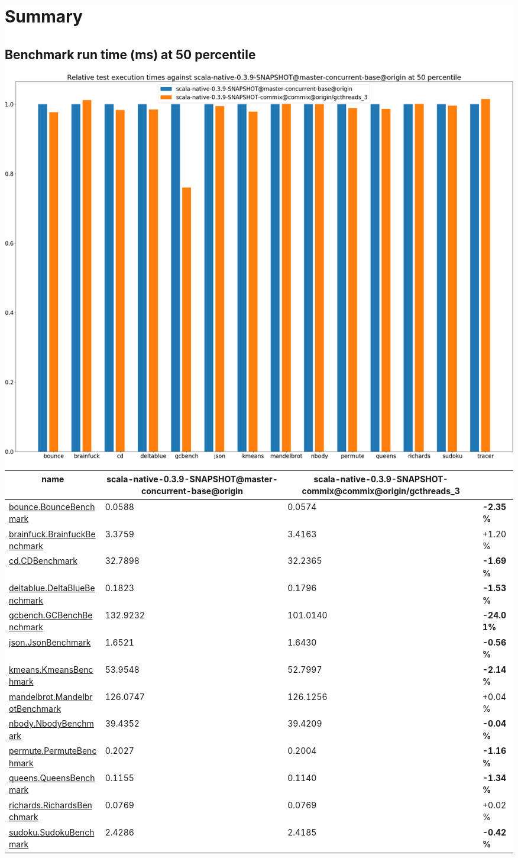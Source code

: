 # Summary
## Benchmark run time (ms) at 50 percentile 
![Chart](relative_percentile_50.png)

|name | scala-native-0.3.9-SNAPSHOT@master-concurrent-base@origin | scala-native-0.3.9-SNAPSHOT-commix@commix@origin/gcthreads_3 | |
| -- | -- | -- | -- |
|[bounce.BounceBenchmark](#bouncebouncebenchmark)|0.0588|0.0574|__-2.35%__|
|[brainfuck.BrainfuckBenchmark](#brainfuckbrainfuckbenchmark)|3.3759|3.4163|+1.20%|
|[cd.CDBenchmark](#cdcdbenchmark)|32.7898|32.2365|__-1.69%__|
|[deltablue.DeltaBlueBenchmark](#deltabluedeltabluebenchmark)|0.1823|0.1796|__-1.53%__|
|[gcbench.GCBenchBenchmark](#gcbenchgcbenchbenchmark)|132.9232|101.0140|__-24.01%__|
|[json.JsonBenchmark](#jsonjsonbenchmark)|1.6521|1.6430|__-0.56%__|
|[kmeans.KmeansBenchmark](#kmeanskmeansbenchmark)|53.9548|52.7997|__-2.14%__|
|[mandelbrot.MandelbrotBenchmark](#mandelbrotmandelbrotbenchmark)|126.0747|126.1256|+0.04%|
|[nbody.NbodyBenchmark](#nbodynbodybenchmark)|39.4352|39.4209|__-0.04%__|
|[permute.PermuteBenchmark](#permutepermutebenchmark)|0.2027|0.2004|__-1.16%__|
|[queens.QueensBenchmark](#queensqueensbenchmark)|0.1155|0.1140|__-1.34%__|
|[richards.RichardsBenchmark](#richardsrichardsbenchmark)|0.0769|0.0769|+0.02%|
|[sudoku.SudokuBenchmark](#sudokusudokubenchmark)|2.4286|2.4185|__-0.42%__|